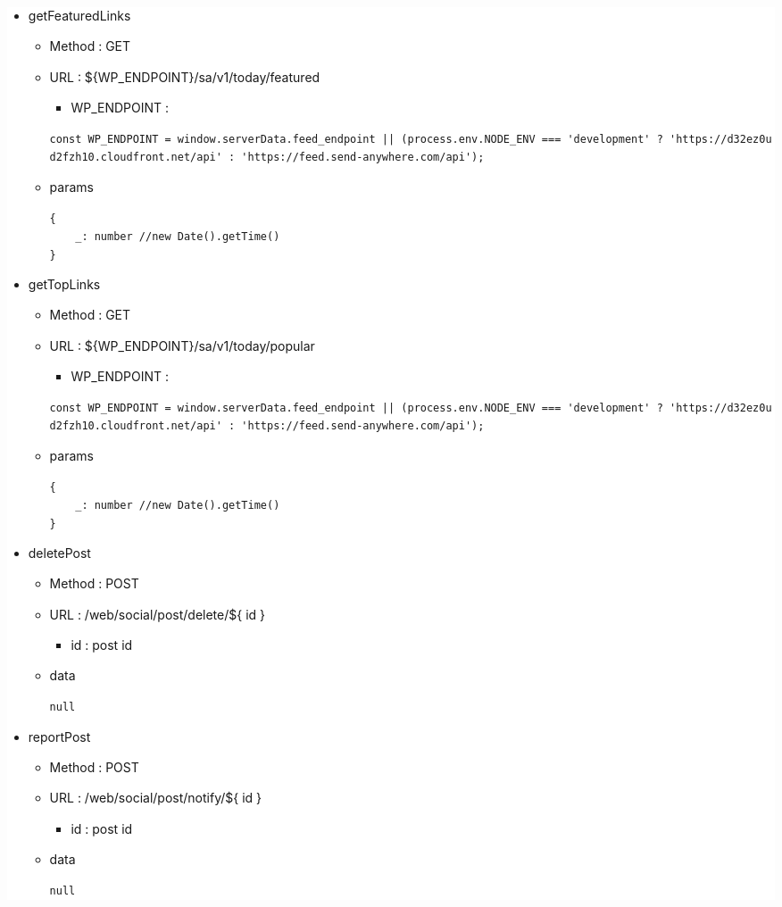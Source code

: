 - getFeaturedLinks
    - Method : GET
    - URL : ${WP_ENDPOINT}/sa/v1/today/featured
        - WP_ENDPOINT :
        
        ```tsx
        const WP_ENDPOINT = window.serverData.feed_endpoint || (process.env.NODE_ENV === 'development' ? 'https://d32ez0ud2fzh10.cloudfront.net/api' : 'https://feed.send-anywhere.com/api');
        ```
        
    - params
        
        ```tsx
        {
        	_: number //new Date().getTime()
        }
        ```
        
- getTopLinks
    - Method : GET
    - URL : ${WP_ENDPOINT}/sa/v1/today/popular
        - WP_ENDPOINT :
        
        ```tsx
        const WP_ENDPOINT = window.serverData.feed_endpoint || (process.env.NODE_ENV === 'development' ? 'https://d32ez0ud2fzh10.cloudfront.net/api' : 'https://feed.send-anywhere.com/api');
        ```
        
    - params
        
        ```tsx
        {
        	_: number //new Date().getTime()
        }
        ```
        
- deletePost
    - Method : POST
    - URL : /web/social/post/delete/${ id }
        - id : post id
    - data
        
        ```tsx
        null
        ```
        
- reportPost
    - Method : POST
    - URL : /web/social/post/notify/${ id }
        - id : post id
    - data
        
        ```tsx
        null
        ```
        